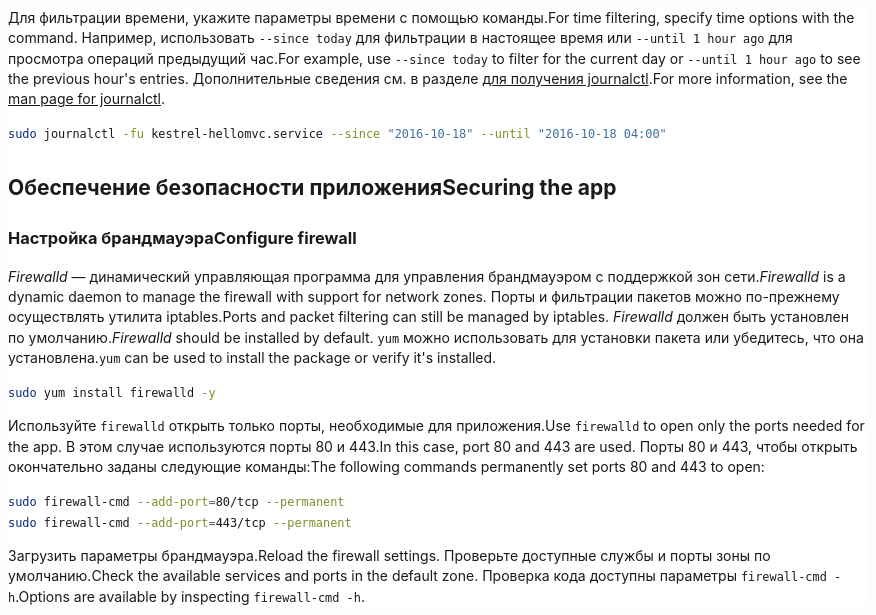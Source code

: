 <span data-ttu-id="30848-178">Для фильтрации времени, укажите параметры времени с помощью команды.</span><span class="sxs-lookup"><span data-stu-id="30848-178">For time filtering, specify time options with the command.</span></span> <span data-ttu-id="30848-179">Например, использовать `--since today` для фильтрации в настоящее время или `--until 1 hour ago` для просмотра операций предыдущий час.</span><span class="sxs-lookup"><span data-stu-id="30848-179">For example, use `--since today` to filter for the current day or `--until 1 hour ago` to see the previous hour's entries.</span></span> <span data-ttu-id="30848-180">Дополнительные сведения см. в разделе [для получения journalctl](https://www.unix.com/man-page/centos/1/journalctl/).</span><span class="sxs-lookup"><span data-stu-id="30848-180">For more information, see the [man page for journalctl](https://www.unix.com/man-page/centos/1/journalctl/).</span></span>

```bash
sudo journalctl -fu kestrel-hellomvc.service --since "2016-10-18" --until "2016-10-18 04:00"
```

## <a name="securing-the-app"></a><span data-ttu-id="30848-181">Обеспечение безопасности приложения</span><span class="sxs-lookup"><span data-stu-id="30848-181">Securing the app</span></span>

### <a name="configure-firewall"></a><span data-ttu-id="30848-182">Настройка брандмауэра</span><span class="sxs-lookup"><span data-stu-id="30848-182">Configure firewall</span></span>

<span data-ttu-id="30848-183">*Firewalld* — динамический управляющая программа для управления брандмауэром с поддержкой зон сети.</span><span class="sxs-lookup"><span data-stu-id="30848-183">*Firewalld* is a dynamic daemon to manage the firewall with support for network zones.</span></span> <span data-ttu-id="30848-184">Порты и фильтрации пакетов можно по-прежнему осуществлять утилита iptables.</span><span class="sxs-lookup"><span data-stu-id="30848-184">Ports and packet filtering can still be managed by iptables.</span></span> <span data-ttu-id="30848-185">*Firewalld* должен быть установлен по умолчанию.</span><span class="sxs-lookup"><span data-stu-id="30848-185">*Firewalld* should be installed by default.</span></span> <span data-ttu-id="30848-186">`yum` можно использовать для установки пакета или убедитесь, что она установлена.</span><span class="sxs-lookup"><span data-stu-id="30848-186">`yum` can be used to install the package or verify it's installed.</span></span>

```bash
sudo yum install firewalld -y
```

<span data-ttu-id="30848-187">Используйте `firewalld` открыть только порты, необходимые для приложения.</span><span class="sxs-lookup"><span data-stu-id="30848-187">Use `firewalld` to open only the ports needed for the app.</span></span> <span data-ttu-id="30848-188">В этом случае используются порты 80 и 443.</span><span class="sxs-lookup"><span data-stu-id="30848-188">In this case, port 80 and 443 are used.</span></span> <span data-ttu-id="30848-189">Порты 80 и 443, чтобы открыть окончательно заданы следующие команды:</span><span class="sxs-lookup"><span data-stu-id="30848-189">The following commands permanently set ports 80 and 443 to open:</span></span>

```bash
sudo firewall-cmd --add-port=80/tcp --permanent
sudo firewall-cmd --add-port=443/tcp --permanent
```

<span data-ttu-id="30848-190">Загрузить параметры брандмауэра.</span><span class="sxs-lookup"><span data-stu-id="30848-190">Reload the firewall settings.</span></span> <span data-ttu-id="30848-191">Проверьте доступные службы и порты зоны по умолчанию.</span><span class="sxs-lookup"><span data-stu-id="30848-191">Check the available services and ports in the default zone.</span></span> <span data-ttu-id="30848-192">Проверка кода доступны параметры `firewall-cmd -h`.</span><span class="sxs-lookup"><span data-stu-id="30848-192">Options are available by inspecting `firewall-cmd -h`.</span></span>
